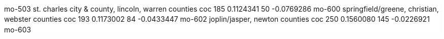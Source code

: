 </tr>
<tr>
<td style="text-align:left;">
mo-503
</td>
<td style="text-align:left;">
st. charles city & county, lincoln, warren counties coc
</td>
<td style="text-align:right;">
185
</td>
<td style="text-align:right;">
0.1124341
</td>
<td style="text-align:right;">
50
</td>
<td style="text-align:right;">
-0.0769286
</td>
</tr>
<tr>
<td style="text-align:left;">
mo-600
</td>
<td style="text-align:left;">
springfield/greene, christian, webster counties coc
</td>
<td style="text-align:right;">
193
</td>
<td style="text-align:right;">
0.1173002
</td>
<td style="text-align:right;">
84
</td>
<td style="text-align:right;">
-0.0433447
</td>
</tr>
<tr>
<td style="text-align:left;">
mo-602
</td>
<td style="text-align:left;">
joplin/jasper, newton counties coc
</td>
<td style="text-align:right;">
250
</td>
<td style="text-align:right;">
0.1560080
</td>
<td style="text-align:right;">
145
</td>
<td style="text-align:right;">
-0.0226921
</td>
</tr>
<tr>
<td style="text-align:left;">
mo-603